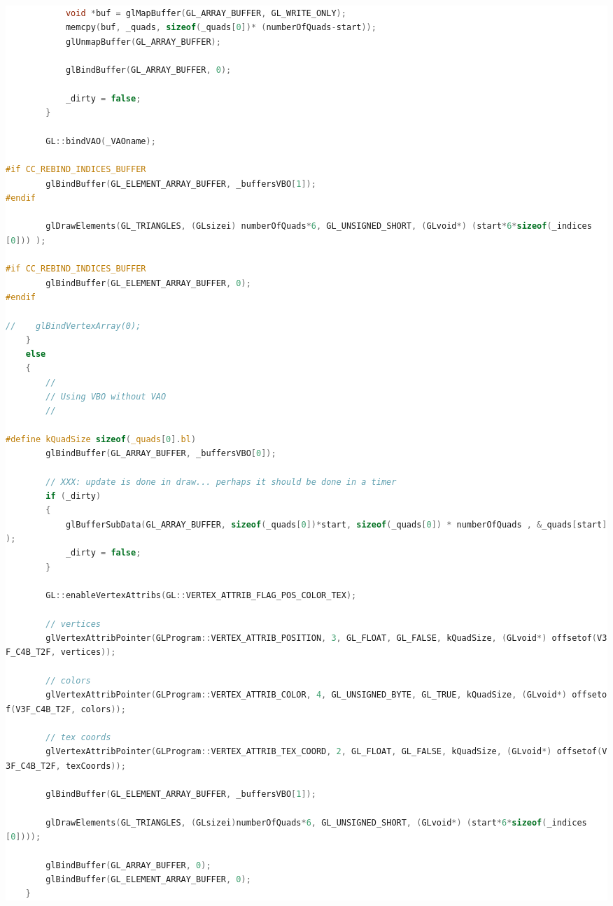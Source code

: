 ```c
            void *buf = glMapBuffer(GL_ARRAY_BUFFER, GL_WRITE_ONLY);
            memcpy(buf, _quads, sizeof(_quads[0])* (numberOfQuads-start));
            glUnmapBuffer(GL_ARRAY_BUFFER);

            glBindBuffer(GL_ARRAY_BUFFER, 0);

            _dirty = false;
        }

        GL::bindVAO(_VAOname);

#if CC_REBIND_INDICES_BUFFER
        glBindBuffer(GL_ELEMENT_ARRAY_BUFFER, _buffersVBO[1]);
#endif

        glDrawElements(GL_TRIANGLES, (GLsizei) numberOfQuads*6, GL_UNSIGNED_SHORT, (GLvoid*) (start*6*sizeof(_indices[0])) );

#if CC_REBIND_INDICES_BUFFER
        glBindBuffer(GL_ELEMENT_ARRAY_BUFFER, 0);
#endif

//    glBindVertexArray(0);
    }
    else
    {
        //
        // Using VBO without VAO
        //

#define kQuadSize sizeof(_quads[0].bl)
        glBindBuffer(GL_ARRAY_BUFFER, _buffersVBO[0]);

        // XXX: update is done in draw... perhaps it should be done in a timer
        if (_dirty)
        {
            glBufferSubData(GL_ARRAY_BUFFER, sizeof(_quads[0])*start, sizeof(_quads[0]) * numberOfQuads , &_quads[start] );
            _dirty = false;
        }

        GL::enableVertexAttribs(GL::VERTEX_ATTRIB_FLAG_POS_COLOR_TEX);

        // vertices
        glVertexAttribPointer(GLProgram::VERTEX_ATTRIB_POSITION, 3, GL_FLOAT, GL_FALSE, kQuadSize, (GLvoid*) offsetof(V3F_C4B_T2F, vertices));

        // colors
        glVertexAttribPointer(GLProgram::VERTEX_ATTRIB_COLOR, 4, GL_UNSIGNED_BYTE, GL_TRUE, kQuadSize, (GLvoid*) offsetof(V3F_C4B_T2F, colors));

        // tex coords
        glVertexAttribPointer(GLProgram::VERTEX_ATTRIB_TEX_COORD, 2, GL_FLOAT, GL_FALSE, kQuadSize, (GLvoid*) offsetof(V3F_C4B_T2F, texCoords));

        glBindBuffer(GL_ELEMENT_ARRAY_BUFFER, _buffersVBO[1]);

        glDrawElements(GL_TRIANGLES, (GLsizei)numberOfQuads*6, GL_UNSIGNED_SHORT, (GLvoid*) (start*6*sizeof(_indices[0])));

        glBindBuffer(GL_ARRAY_BUFFER, 0);
        glBindBuffer(GL_ELEMENT_ARRAY_BUFFER, 0);
    }
```